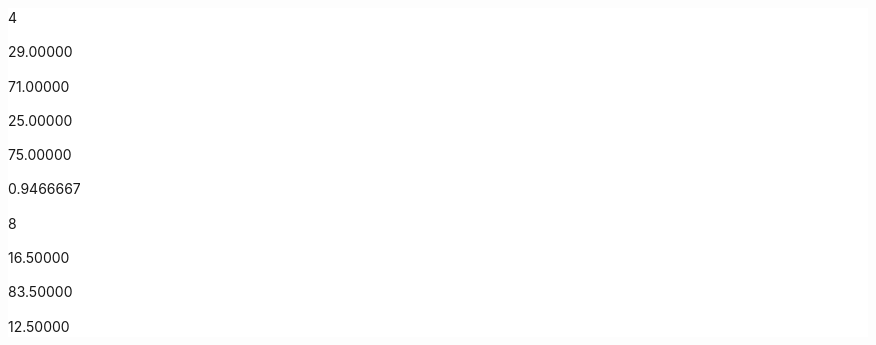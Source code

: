 <tr>

<td style="text-align:right;">

4

</td>

<td style="text-align:right;">

29.00000

</td>

<td style="text-align:right;">

71.00000

</td>

<td style="text-align:right;">

25.00000

</td>

<td style="text-align:right;">

75.00000

</td>

<td style="text-align:right;">

0.9466667

</td>

</tr>

<tr>

<td style="text-align:right;">

8

</td>

<td style="text-align:right;">

16.50000

</td>

<td style="text-align:right;">

83.50000

</td>

<td style="text-align:right;">

12.50000

</td>

